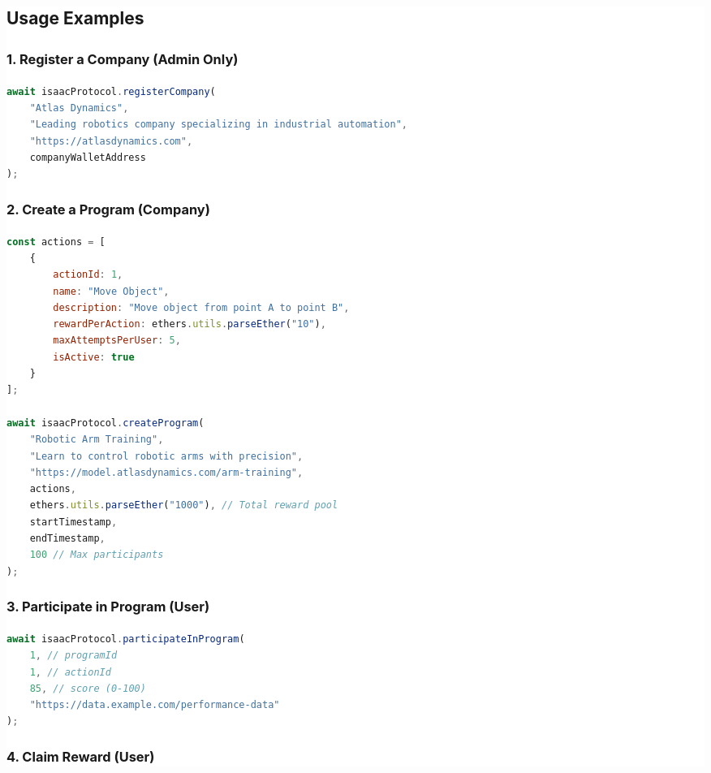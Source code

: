 ## Usage Examples

### 1. Register a Company (Admin Only)

```javascript
await isaacProtocol.registerCompany(
    "Atlas Dynamics",
    "Leading robotics company specializing in industrial automation",
    "https://atlasdynamics.com",
    companyWalletAddress
);
```

### 2. Create a Program (Company)

```javascript
const actions = [
    {
        actionId: 1,
        name: "Move Object",
        description: "Move object from point A to point B",
        rewardPerAction: ethers.utils.parseEther("10"),
        maxAttemptsPerUser: 5,
        isActive: true
    }
];

await isaacProtocol.createProgram(
    "Robotic Arm Training",
    "Learn to control robotic arms with precision",
    "https://model.atlasdynamics.com/arm-training",
    actions,
    ethers.utils.parseEther("1000"), // Total reward pool
    startTimestamp,
    endTimestamp,
    100 // Max participants
);
```

### 3. Participate in Program (User)

```javascript
await isaacProtocol.participateInProgram(
    1, // programId
    1, // actionId
    85, // score (0-100)
    "https://data.example.com/performance-data"
);
```

### 4. Claim Reward (User)
